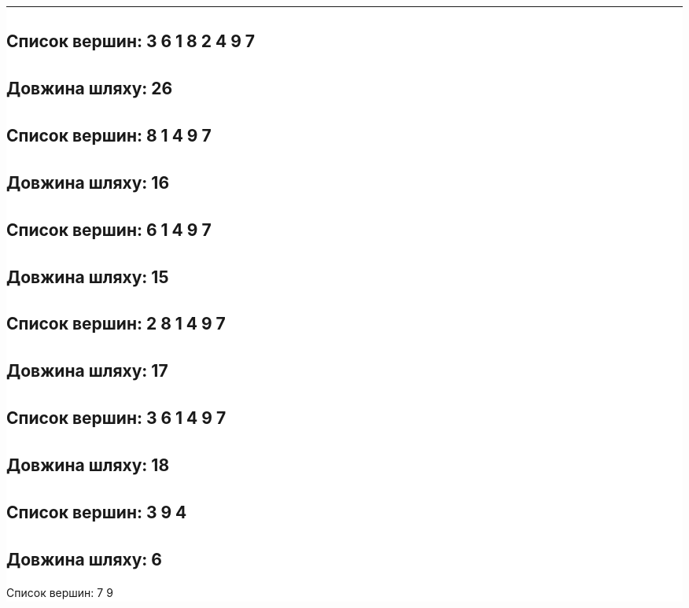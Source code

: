 ---------------
Список вершин: 
 3 
 6 
 1 
 8 
 2 
 4 
 9 
 7 
----------
Довжина шляху:  26 
---------------
Список вершин: 
 8 
 1 
 4 
 9 
 7 
----------
Довжина шляху:  16 
---------------
Список вершин: 
 6 
 1 
 4 
 9 
 7 
----------
Довжина шляху:  15 
---------------
Список вершин: 
 2 
 8 
 1 
 4 
 9 
 7 
----------
Довжина шляху:  17 
---------------
Список вершин: 
 3 
 6 
 1 
 4 
 9 
 7 
----------
Довжина шляху:  18 
---------------
Список вершин: 
 3 
 9 
 4 
----------
Довжина шляху:  6 
---------------
Список вершин: 
 7 
 9 